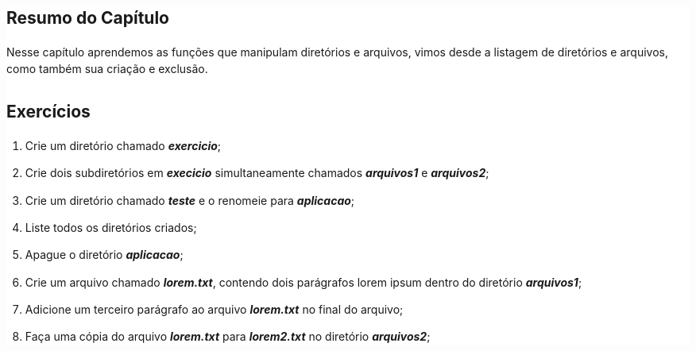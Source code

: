 Resumo do Capítulo
------------------

Nesse capítulo aprendemos as funções que manipulam diretórios e
arquivos, vimos desde a listagem de diretórios e arquivos, como também
sua criação e exclusão.

Exercícios
----------

1.  Crie um diretório chamado ***exercicio***;

2.  Crie dois subdiretórios em ***execicio*** simultaneamente chamados
    ***arquivos1*** e ***arquivos2***;

3.  Crie um diretório chamado ***teste*** e o renomeie para
    ***aplicacao***;

4.  Liste todos os diretórios criados;

5.  Apague o diretório ***aplicacao***;

6.  Crie um arquivo chamado ***lorem.txt***, contendo dois parágrafos
    lorem ipsum dentro do diretório ***arquivos1***;

7.  Adicione um terceiro parágrafo ao arquivo ***lorem.txt*** no final
    do arquivo;

8.  Faça uma cópia do arquivo ***lorem.txt*** para ***lorem2.txt*** no
    diretório ***arquivos2***;
